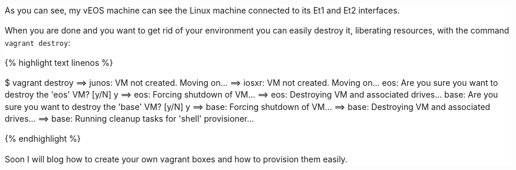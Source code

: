 As you can see, my vEOS machine can see the Linux machine connected to its Et1 and Et2 interfaces.

When you are done and you want to get rid of your environment you can easily destroy it, liberating resources, with the command `vagrant destroy`:

{% highlight text linenos %}

$ vagrant destroy
==> junos: VM not created. Moving on...
==> iosxr: VM not created. Moving on...
    eos: Are you sure you want to destroy the 'eos' VM? [y/N] y
==> eos: Forcing shutdown of VM...
==> eos: Destroying VM and associated drives...
    base: Are you sure you want to destroy the 'base' VM? [y/N] y
==> base: Forcing shutdown of VM...
==> base: Destroying VM and associated drives...
==> base: Running cleanup tasks for 'shell' provisioner...

{% endhighlight %}

Soon I will blog how to create your own vagrant boxes and how to provision them easily.

[napalm]: https://github.com/napalm-automation/napalm
[vagrant]: https://www.vagrantup.com/
[providers]: https://docs.vagrantup.com/v2/providers/
[virtualbox]: https://www.virtualbox.org
[public_boxes]: https://www.virtualbox.org
[veos]: https://eos.arista.com/using-veos-with-vagrant-and-virtualbox/
[boxes]: https://docs.vagrantup.com/v2/boxes.html
[host_shell]: https://github.com/phinze/vagrant-host-shell
